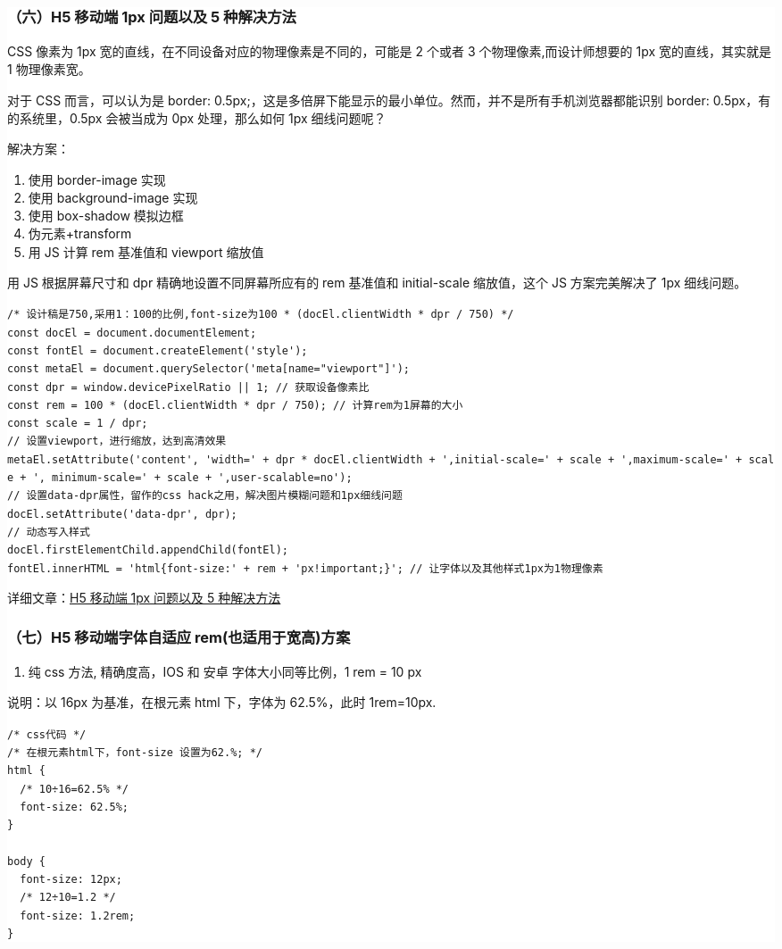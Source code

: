 ### （六）H5 移动端 1px 问题以及 5 种解决方法

CSS 像素为 1px 宽的直线，在不同设备对应的物理像素是不同的，可能是 2 个或者 3 个物理像素,而设计师想要的 1px 宽的直线，其实就是 1 物理像素宽。

对于 CSS 而言，可以认为是 border: 0.5px;，这是多倍屏下能显示的最小单位。然而，并不是所有手机浏览器都能识别 border: 0.5px，有的系统里，0.5px 会被当成为 0px 处理，那么如何 1px 细线问题呢？

解决方案：

1. 使用 border-image 实现
2. 使用 background-image 实现
3. 使用 box-shadow 模拟边框
4. 伪元素+transform
5. 用 JS 计算 rem 基准值和 viewport 缩放值

用 JS 根据屏幕尺寸和 dpr 精确地设置不同屏幕所应有的 rem 基准值和 initial-scale 缩放值，这个 JS 方案完美解决了 1px 细线问题。

```
/* 设计稿是750,采用1：100的比例,font-size为100 * (docEl.clientWidth * dpr / 750) */
const docEl = document.documentElement;
const fontEl = document.createElement('style');
const metaEl = document.querySelector('meta[name="viewport"]');
const dpr = window.devicePixelRatio || 1; // 获取设备像素比
const rem = 100 * (docEl.clientWidth * dpr / 750); // 计算rem为1屏幕的大小
const scale = 1 / dpr;
// 设置viewport，进行缩放，达到高清效果
metaEl.setAttribute('content', 'width=' + dpr * docEl.clientWidth + ',initial-scale=' + scale + ',maximum-scale=' + scale + ', minimum-scale=' + scale + ',user-scalable=no');
// 设置data-dpr属性，留作的css hack之用，解决图片模糊问题和1px细线问题
docEl.setAttribute('data-dpr', dpr);
// 动态写入样式
docEl.firstElementChild.appendChild(fontEl);
fontEl.innerHTML = 'html{font-size:' + rem + 'px!important;}'; // 让字体以及其他样式1px为1物理像素
```

详细文章：[H5 移动端 1px 问题以及 5 种解决方法](../1.HTML/H5移动端1px问题以及5种解决方法.md)

### （七）H5 移动端字体自适应 rem(也适用于宽高)方案

1. 纯 css 方法, 精确度高，IOS 和 安卓 字体大小同等比例，1 rem = 10 px

说明：以 16px 为基准，在根元素 html 下，字体为 62.5%，此时 1rem=10px.

```
/* css代码 */
/* 在根元素html下，font-size 设置为62.%; */
html {
  /* 10÷16=62.5% */
  font-size: 62.5%;
}

body {
  font-size: 12px;
  /* 12÷10=1.2 */
  font-size: 1.2rem;
}
```
